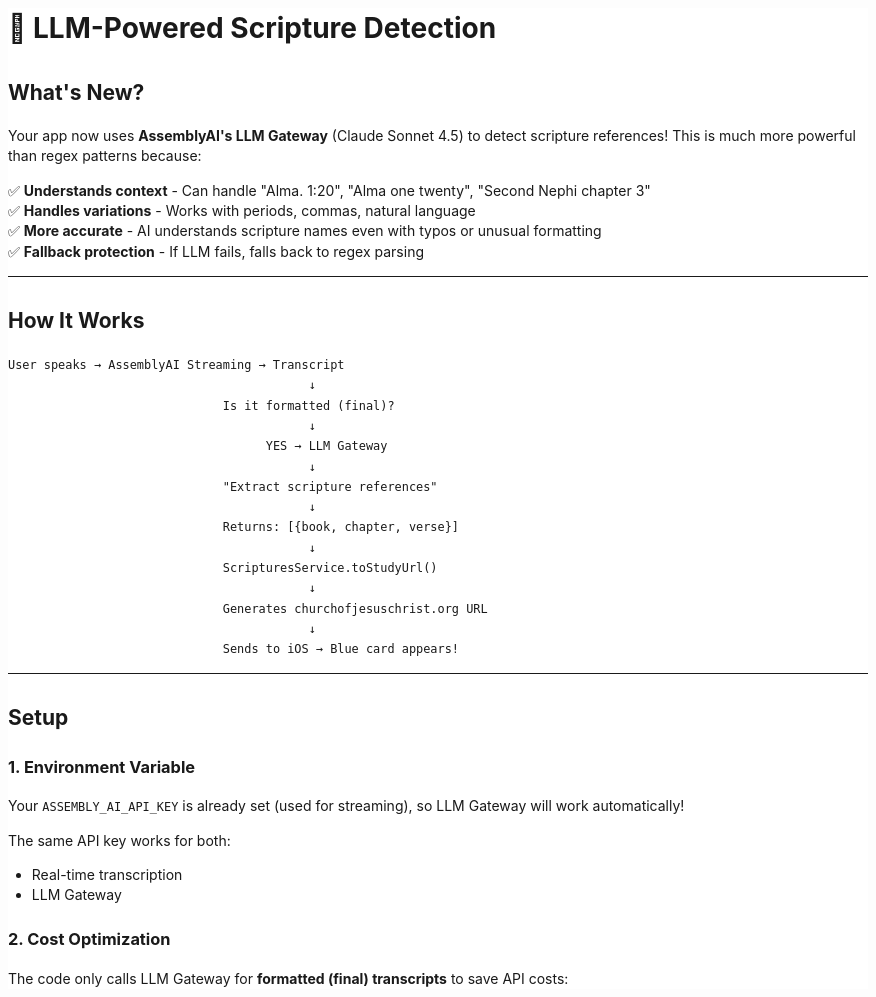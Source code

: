 # 🤖 LLM-Powered Scripture Detection

## What's New?

Your app now uses **AssemblyAI's LLM Gateway** (Claude Sonnet 4.5) to detect scripture references! This is much more powerful than regex patterns because:

✅ **Understands context** - Can handle "Alma. 1:20", "Alma one twenty", "Second Nephi chapter 3"  
✅ **Handles variations** - Works with periods, commas, natural language  
✅ **More accurate** - AI understands scripture names even with typos or unusual formatting  
✅ **Fallback protection** - If LLM fails, falls back to regex parsing  

---

## How It Works

```
User speaks → AssemblyAI Streaming → Transcript
                                          ↓
                              Is it formatted (final)?
                                          ↓
                                    YES → LLM Gateway
                                          ↓
                              "Extract scripture references"
                                          ↓
                              Returns: [{book, chapter, verse}]
                                          ↓
                              ScripturesService.toStudyUrl()
                                          ↓
                              Generates churchofjesuschrist.org URL
                                          ↓
                              Sends to iOS → Blue card appears!
```

---

## Setup

### 1. Environment Variable

Your `ASSEMBLY_AI_API_KEY` is already set (used for streaming), so LLM Gateway will work automatically!

The same API key works for both:
- Real-time transcription
- LLM Gateway

### 2. Cost Optimization

The code only calls LLM Gateway for **formatted (final) transcripts** to save API costs:
